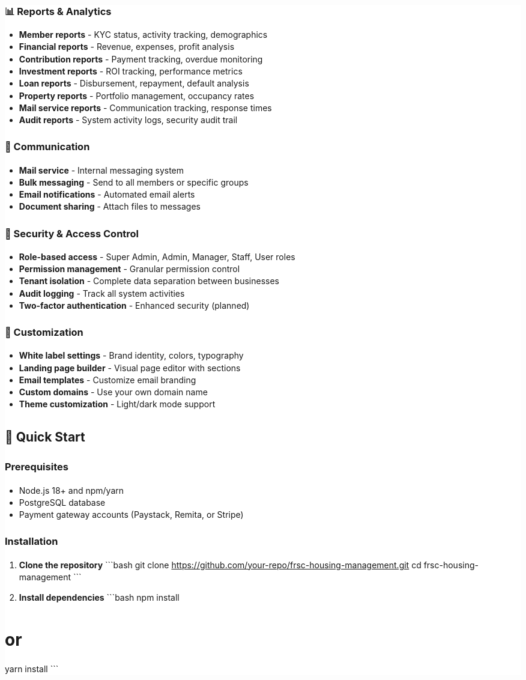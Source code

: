 ### 📊 Reports & Analytics
- **Member reports** - KYC status, activity tracking, demographics
- **Financial reports** - Revenue, expenses, profit analysis
- **Contribution reports** - Payment tracking, overdue monitoring
- **Investment reports** - ROI tracking, performance metrics
- **Loan reports** - Disbursement, repayment, default analysis
- **Property reports** - Portfolio management, occupancy rates
- **Mail service reports** - Communication tracking, response times
- **Audit reports** - System activity logs, security audit trail

### 📧 Communication
- **Mail service** - Internal messaging system
- **Bulk messaging** - Send to all members or specific groups
- **Email notifications** - Automated email alerts
- **Document sharing** - Attach files to messages

### 🔐 Security & Access Control
- **Role-based access** - Super Admin, Admin, Manager, Staff, User roles
- **Permission management** - Granular permission control
- **Tenant isolation** - Complete data separation between businesses
- **Audit logging** - Track all system activities
- **Two-factor authentication** - Enhanced security (planned)

### 🎨 Customization
- **White label settings** - Brand identity, colors, typography
- **Landing page builder** - Visual page editor with sections
- **Email templates** - Customize email branding
- **Custom domains** - Use your own domain name
- **Theme customization** - Light/dark mode support

## 🚀 Quick Start

### Prerequisites
- Node.js 18+ and npm/yarn
- PostgreSQL database
- Payment gateway accounts (Paystack, Remita, or Stripe)

### Installation

1. **Clone the repository**
\`\`\`bash
git clone https://github.com/your-repo/frsc-housing-management.git
cd frsc-housing-management
\`\`\`

2. **Install dependencies**
\`\`\`bash
npm install
# or
yarn install
\`\`\`
